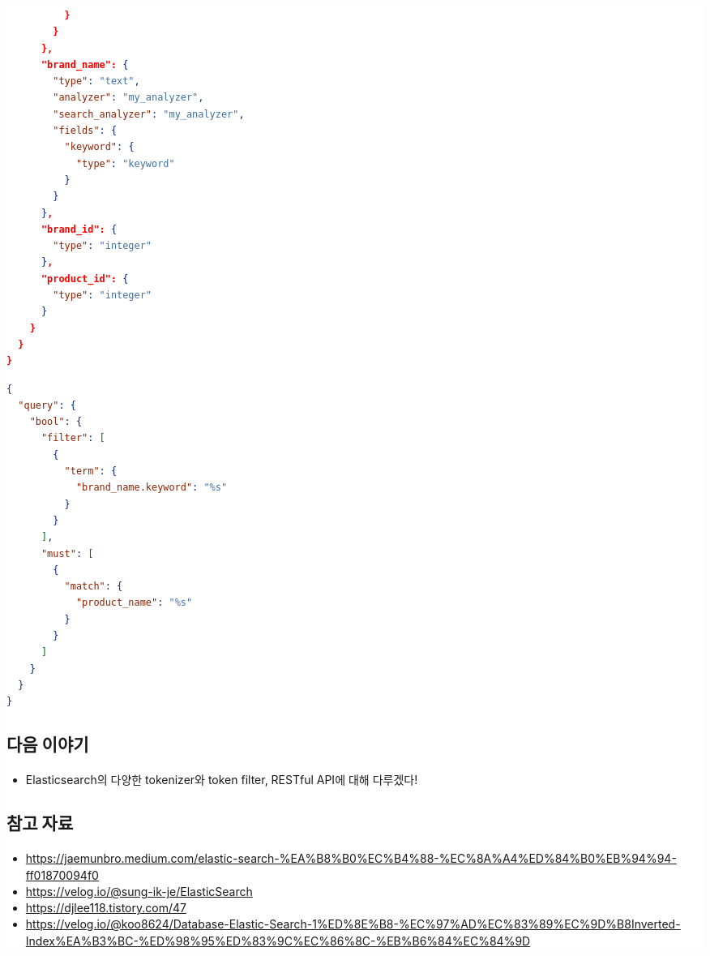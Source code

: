 ``` json
          }
        }
      },
      "brand_name": {
        "type": "text",
        "analyzer": "my_analyzer",
        "search_analyzer": "my_analyzer",
        "fields": {
          "keyword": {
            "type": "keyword"
          }
        }
      },
      "brand_id": {
        "type": "integer"
      },
      "product_id": {
        "type": "integer"
      }
    }
  }
}
```

```json
{
  "query": {
    "bool": {
      "filter": [
        {
          "term": {
            "brand_name.keyword": "%s"
          }
        }
      ],
      "must": [
        {
          "match": {
            "product_name": "%s"
          }
        }
      ]
    }
  }
}
```

## 다음 이야기
- Elasticsearch의 다양한 tokenizer와 token filter, RESTful API에 대해 다루겠다!

## 참고 자료
- https://jaemunbro.medium.com/elastic-search-%EA%B8%B0%EC%B4%88-%EC%8A%A4%ED%84%B0%EB%94%94-ff01870094f0
- https://velog.io/@sung-ik-je/ElasticSearch
- https://djlee118.tistory.com/47
- https://velog.io/@koo8624/Database-Elastic-Search-1%ED%8E%B8-%EC%97%AD%EC%83%89%EC%9D%B8Inverted-Index%EA%B3%BC-%ED%98%95%ED%83%9C%EC%86%8C-%EB%B6%84%EC%84%9D